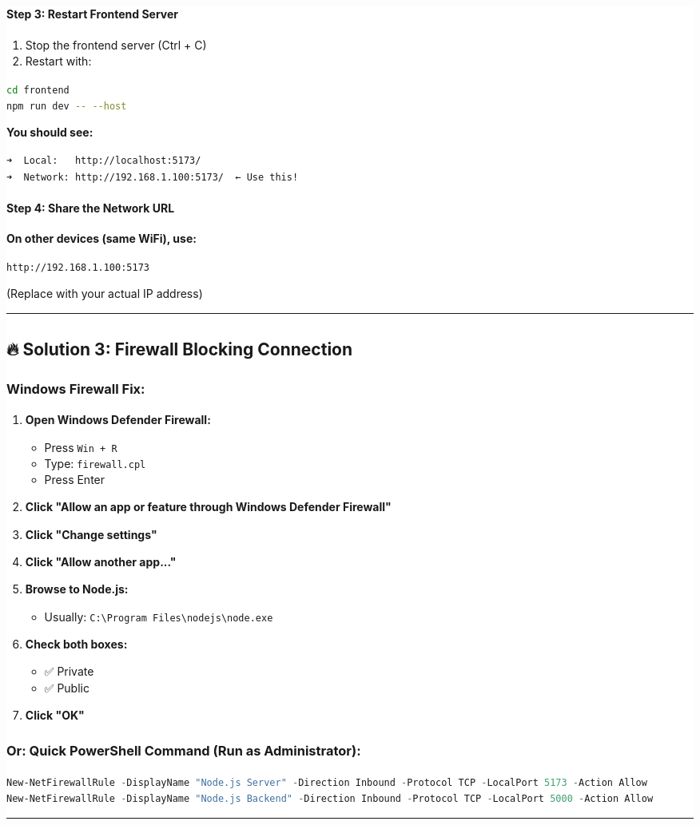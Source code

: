 #### **Step 3: Restart Frontend Server**

1. Stop the frontend server (Ctrl + C)
2. Restart with:
```bash
cd frontend
npm run dev -- --host
```

**You should see:**
```
➜  Local:   http://localhost:5173/
➜  Network: http://192.168.1.100:5173/  ← Use this!
```

#### **Step 4: Share the Network URL**

**On other devices (same WiFi), use:**
```
http://192.168.1.100:5173
```
(Replace with your actual IP address)

---

## 🔥 **Solution 3: Firewall Blocking Connection**

### **Windows Firewall Fix:**

1. **Open Windows Defender Firewall:**
   - Press `Win + R`
   - Type: `firewall.cpl`
   - Press Enter

2. **Click "Allow an app or feature through Windows Defender Firewall"**

3. **Click "Change settings"**

4. **Click "Allow another app..."**

5. **Browse to Node.js:**
   - Usually: `C:\Program Files\nodejs\node.exe`

6. **Check both boxes:**
   - ✅ Private
   - ✅ Public

7. **Click "OK"**

### **Or: Quick PowerShell Command (Run as Administrator):**

```powershell
New-NetFirewallRule -DisplayName "Node.js Server" -Direction Inbound -Protocol TCP -LocalPort 5173 -Action Allow
New-NetFirewallRule -DisplayName "Node.js Backend" -Direction Inbound -Protocol TCP -LocalPort 5000 -Action Allow
```

---